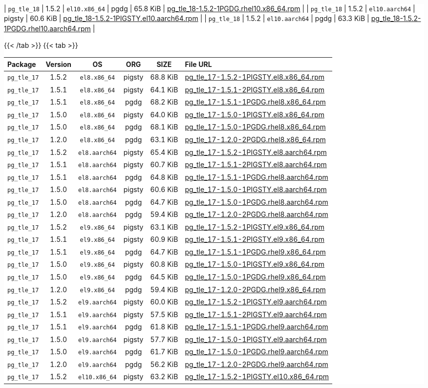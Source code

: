 | `pg_tle_18` | 1.5.2 | `el10.x86_64` | pgdg | 65.8 KiB | [pg_tle_18-1.5.2-1PGDG.rhel10.x86_64.rpm](https://download.postgresql.org/pub/repos/yum/18/redhat/rhel-10-x86_64/pg_tle_18-1.5.2-1PGDG.rhel10.x86_64.rpm) |
| `pg_tle_18` | 1.5.2 | `el10.aarch64` | pigsty | 60.6 KiB | [pg_tle_18-1.5.2-1PIGSTY.el10.aarch64.rpm](https://repo.pigsty.io/yum/pgsql/el10.aarch64/pg_tle_18-1.5.2-1PIGSTY.el10.aarch64.rpm) |
| `pg_tle_18` | 1.5.2 | `el10.aarch64` | pgdg | 63.3 KiB | [pg_tle_18-1.5.2-1PGDG.rhel10.aarch64.rpm](https://download.postgresql.org/pub/repos/yum/18/redhat/rhel-10-aarch64/pg_tle_18-1.5.2-1PGDG.rhel10.aarch64.rpm) |

{{< /tab >}}
{{< tab >}}

| **Package** | **Version** | **OS** | **ORG** | **SIZE** | **File URL** |
|:------------|:-----------:|:------:|:-------:|:--------:|:--------------|
| `pg_tle_17` | 1.5.2 | `el8.x86_64` | pigsty | 68.8 KiB | [pg_tle_17-1.5.2-1PIGSTY.el8.x86_64.rpm](https://repo.pigsty.io/yum/pgsql/el8.x86_64/pg_tle_17-1.5.2-1PIGSTY.el8.x86_64.rpm) |
| `pg_tle_17` | 1.5.1 | `el8.x86_64` | pigsty | 64.1 KiB | [pg_tle_17-1.5.1-2PIGSTY.el8.x86_64.rpm](https://repo.pigsty.io/yum/pgsql/el8.x86_64/pg_tle_17-1.5.1-2PIGSTY.el8.x86_64.rpm) |
| `pg_tle_17` | 1.5.1 | `el8.x86_64` | pgdg | 68.2 KiB | [pg_tle_17-1.5.1-1PGDG.rhel8.x86_64.rpm](https://download.postgresql.org/pub/repos/yum/17/redhat/rhel-8-x86_64/pg_tle_17-1.5.1-1PGDG.rhel8.x86_64.rpm) |
| `pg_tle_17` | 1.5.0 | `el8.x86_64` | pigsty | 64.0 KiB | [pg_tle_17-1.5.0-1PIGSTY.el8.x86_64.rpm](https://repo.pigsty.io/yum/pgsql/el8.x86_64/pg_tle_17-1.5.0-1PIGSTY.el8.x86_64.rpm) |
| `pg_tle_17` | 1.5.0 | `el8.x86_64` | pgdg | 68.1 KiB | [pg_tle_17-1.5.0-1PGDG.rhel8.x86_64.rpm](https://download.postgresql.org/pub/repos/yum/17/redhat/rhel-8-x86_64/pg_tle_17-1.5.0-1PGDG.rhel8.x86_64.rpm) |
| `pg_tle_17` | 1.2.0 | `el8.x86_64` | pgdg | 63.1 KiB | [pg_tle_17-1.2.0-2PGDG.rhel8.x86_64.rpm](https://download.postgresql.org/pub/repos/yum/17/redhat/rhel-8-x86_64/pg_tle_17-1.2.0-2PGDG.rhel8.x86_64.rpm) |
| `pg_tle_17` | 1.5.2 | `el8.aarch64` | pigsty | 65.4 KiB | [pg_tle_17-1.5.2-1PIGSTY.el8.aarch64.rpm](https://repo.pigsty.io/yum/pgsql/el8.aarch64/pg_tle_17-1.5.2-1PIGSTY.el8.aarch64.rpm) |
| `pg_tle_17` | 1.5.1 | `el8.aarch64` | pigsty | 60.7 KiB | [pg_tle_17-1.5.1-2PIGSTY.el8.aarch64.rpm](https://repo.pigsty.io/yum/pgsql/el8.aarch64/pg_tle_17-1.5.1-2PIGSTY.el8.aarch64.rpm) |
| `pg_tle_17` | 1.5.1 | `el8.aarch64` | pgdg | 64.8 KiB | [pg_tle_17-1.5.1-1PGDG.rhel8.aarch64.rpm](https://download.postgresql.org/pub/repos/yum/17/redhat/rhel-8-aarch64/pg_tle_17-1.5.1-1PGDG.rhel8.aarch64.rpm) |
| `pg_tle_17` | 1.5.0 | `el8.aarch64` | pigsty | 60.6 KiB | [pg_tle_17-1.5.0-1PIGSTY.el8.aarch64.rpm](https://repo.pigsty.io/yum/pgsql/el8.aarch64/pg_tle_17-1.5.0-1PIGSTY.el8.aarch64.rpm) |
| `pg_tle_17` | 1.5.0 | `el8.aarch64` | pgdg | 64.7 KiB | [pg_tle_17-1.5.0-1PGDG.rhel8.aarch64.rpm](https://download.postgresql.org/pub/repos/yum/17/redhat/rhel-8-aarch64/pg_tle_17-1.5.0-1PGDG.rhel8.aarch64.rpm) |
| `pg_tle_17` | 1.2.0 | `el8.aarch64` | pgdg | 59.4 KiB | [pg_tle_17-1.2.0-2PGDG.rhel8.aarch64.rpm](https://download.postgresql.org/pub/repos/yum/17/redhat/rhel-8-aarch64/pg_tle_17-1.2.0-2PGDG.rhel8.aarch64.rpm) |
| `pg_tle_17` | 1.5.2 | `el9.x86_64` | pigsty | 63.1 KiB | [pg_tle_17-1.5.2-1PIGSTY.el9.x86_64.rpm](https://repo.pigsty.io/yum/pgsql/el9.x86_64/pg_tle_17-1.5.2-1PIGSTY.el9.x86_64.rpm) |
| `pg_tle_17` | 1.5.1 | `el9.x86_64` | pigsty | 60.9 KiB | [pg_tle_17-1.5.1-2PIGSTY.el9.x86_64.rpm](https://repo.pigsty.io/yum/pgsql/el9.x86_64/pg_tle_17-1.5.1-2PIGSTY.el9.x86_64.rpm) |
| `pg_tle_17` | 1.5.1 | `el9.x86_64` | pgdg | 64.7 KiB | [pg_tle_17-1.5.1-1PGDG.rhel9.x86_64.rpm](https://download.postgresql.org/pub/repos/yum/17/redhat/rhel-9-x86_64/pg_tle_17-1.5.1-1PGDG.rhel9.x86_64.rpm) |
| `pg_tle_17` | 1.5.0 | `el9.x86_64` | pigsty | 60.8 KiB | [pg_tle_17-1.5.0-1PIGSTY.el9.x86_64.rpm](https://repo.pigsty.io/yum/pgsql/el9.x86_64/pg_tle_17-1.5.0-1PIGSTY.el9.x86_64.rpm) |
| `pg_tle_17` | 1.5.0 | `el9.x86_64` | pgdg | 64.5 KiB | [pg_tle_17-1.5.0-1PGDG.rhel9.x86_64.rpm](https://download.postgresql.org/pub/repos/yum/17/redhat/rhel-9-x86_64/pg_tle_17-1.5.0-1PGDG.rhel9.x86_64.rpm) |
| `pg_tle_17` | 1.2.0 | `el9.x86_64` | pgdg | 59.4 KiB | [pg_tle_17-1.2.0-2PGDG.rhel9.x86_64.rpm](https://download.postgresql.org/pub/repos/yum/17/redhat/rhel-9-x86_64/pg_tle_17-1.2.0-2PGDG.rhel9.x86_64.rpm) |
| `pg_tle_17` | 1.5.2 | `el9.aarch64` | pigsty | 60.0 KiB | [pg_tle_17-1.5.2-1PIGSTY.el9.aarch64.rpm](https://repo.pigsty.io/yum/pgsql/el9.aarch64/pg_tle_17-1.5.2-1PIGSTY.el9.aarch64.rpm) |
| `pg_tle_17` | 1.5.1 | `el9.aarch64` | pigsty | 57.5 KiB | [pg_tle_17-1.5.1-2PIGSTY.el9.aarch64.rpm](https://repo.pigsty.io/yum/pgsql/el9.aarch64/pg_tle_17-1.5.1-2PIGSTY.el9.aarch64.rpm) |
| `pg_tle_17` | 1.5.1 | `el9.aarch64` | pgdg | 61.8 KiB | [pg_tle_17-1.5.1-1PGDG.rhel9.aarch64.rpm](https://download.postgresql.org/pub/repos/yum/17/redhat/rhel-9-aarch64/pg_tle_17-1.5.1-1PGDG.rhel9.aarch64.rpm) |
| `pg_tle_17` | 1.5.0 | `el9.aarch64` | pigsty | 57.7 KiB | [pg_tle_17-1.5.0-1PIGSTY.el9.aarch64.rpm](https://repo.pigsty.io/yum/pgsql/el9.aarch64/pg_tle_17-1.5.0-1PIGSTY.el9.aarch64.rpm) |
| `pg_tle_17` | 1.5.0 | `el9.aarch64` | pgdg | 61.7 KiB | [pg_tle_17-1.5.0-1PGDG.rhel9.aarch64.rpm](https://download.postgresql.org/pub/repos/yum/17/redhat/rhel-9-aarch64/pg_tle_17-1.5.0-1PGDG.rhel9.aarch64.rpm) |
| `pg_tle_17` | 1.2.0 | `el9.aarch64` | pgdg | 56.2 KiB | [pg_tle_17-1.2.0-2PGDG.rhel9.aarch64.rpm](https://download.postgresql.org/pub/repos/yum/17/redhat/rhel-9-aarch64/pg_tle_17-1.2.0-2PGDG.rhel9.aarch64.rpm) |
| `pg_tle_17` | 1.5.2 | `el10.x86_64` | pigsty | 63.2 KiB | [pg_tle_17-1.5.2-1PIGSTY.el10.x86_64.rpm](https://repo.pigsty.io/yum/pgsql/el10.x86_64/pg_tle_17-1.5.2-1PIGSTY.el10.x86_64.rpm) |
